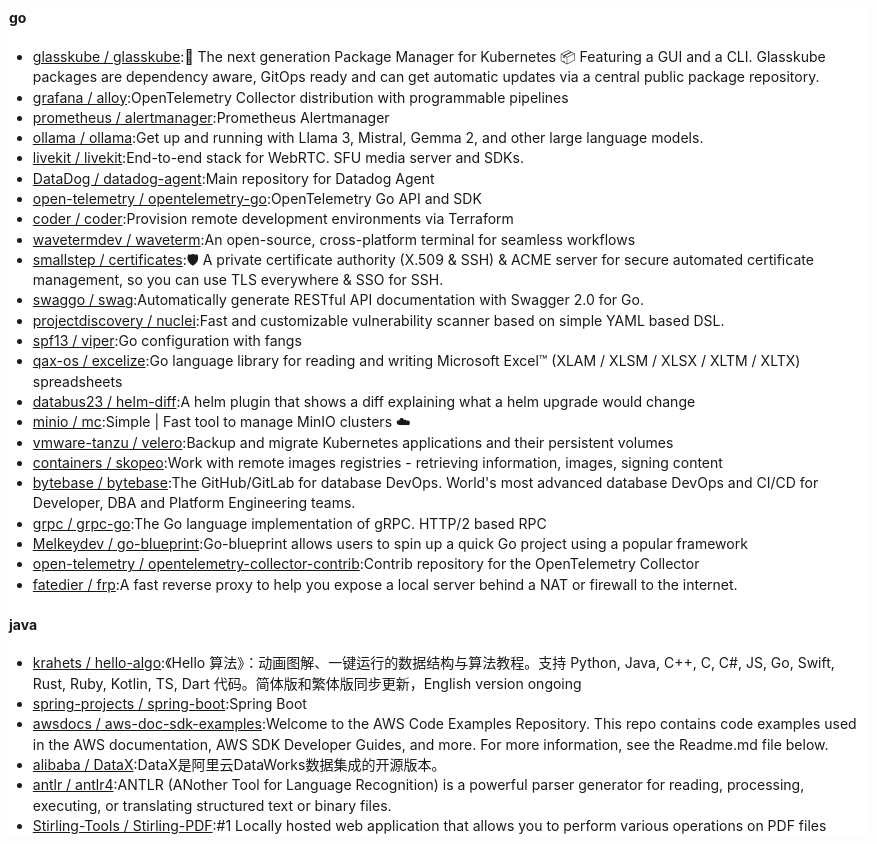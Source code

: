 
#### go
* [glasskube / glasskube](https://github.com/glasskube/glasskube):🧊 The next generation Package Manager for Kubernetes 📦 Featuring a GUI and a CLI. Glasskube packages are dependency aware, GitOps ready and can get automatic updates via a central public package repository.
* [grafana / alloy](https://github.com/grafana/alloy):OpenTelemetry Collector distribution with programmable pipelines
* [prometheus / alertmanager](https://github.com/prometheus/alertmanager):Prometheus Alertmanager
* [ollama / ollama](https://github.com/ollama/ollama):Get up and running with Llama 3, Mistral, Gemma 2, and other large language models.
* [livekit / livekit](https://github.com/livekit/livekit):End-to-end stack for WebRTC. SFU media server and SDKs.
* [DataDog / datadog-agent](https://github.com/DataDog/datadog-agent):Main repository for Datadog Agent
* [open-telemetry / opentelemetry-go](https://github.com/open-telemetry/opentelemetry-go):OpenTelemetry Go API and SDK
* [coder / coder](https://github.com/coder/coder):Provision remote development environments via Terraform
* [wavetermdev / waveterm](https://github.com/wavetermdev/waveterm):An open-source, cross-platform terminal for seamless workflows
* [smallstep / certificates](https://github.com/smallstep/certificates):🛡️ A private certificate authority (X.509 & SSH) & ACME server for secure automated certificate management, so you can use TLS everywhere & SSO for SSH.
* [swaggo / swag](https://github.com/swaggo/swag):Automatically generate RESTful API documentation with Swagger 2.0 for Go.
* [projectdiscovery / nuclei](https://github.com/projectdiscovery/nuclei):Fast and customizable vulnerability scanner based on simple YAML based DSL.
* [spf13 / viper](https://github.com/spf13/viper):Go configuration with fangs
* [qax-os / excelize](https://github.com/qax-os/excelize):Go language library for reading and writing Microsoft Excel™ (XLAM / XLSM / XLSX / XLTM / XLTX) spreadsheets
* [databus23 / helm-diff](https://github.com/databus23/helm-diff):A helm plugin that shows a diff explaining what a helm upgrade would change
* [minio / mc](https://github.com/minio/mc):Simple | Fast tool to manage MinIO clusters ☁️
* [vmware-tanzu / velero](https://github.com/vmware-tanzu/velero):Backup and migrate Kubernetes applications and their persistent volumes
* [containers / skopeo](https://github.com/containers/skopeo):Work with remote images registries - retrieving information, images, signing content
* [bytebase / bytebase](https://github.com/bytebase/bytebase):The GitHub/GitLab for database DevOps. World's most advanced database DevOps and CI/CD for Developer, DBA and Platform Engineering teams.
* [grpc / grpc-go](https://github.com/grpc/grpc-go):The Go language implementation of gRPC. HTTP/2 based RPC
* [Melkeydev / go-blueprint](https://github.com/Melkeydev/go-blueprint):Go-blueprint allows users to spin up a quick Go project using a popular framework
* [open-telemetry / opentelemetry-collector-contrib](https://github.com/open-telemetry/opentelemetry-collector-contrib):Contrib repository for the OpenTelemetry Collector
* [fatedier / frp](https://github.com/fatedier/frp):A fast reverse proxy to help you expose a local server behind a NAT or firewall to the internet.

#### java
* [krahets / hello-algo](https://github.com/krahets/hello-algo):《Hello 算法》：动画图解、一键运行的数据结构与算法教程。支持 Python, Java, C++, C, C#, JS, Go, Swift, Rust, Ruby, Kotlin, TS, Dart 代码。简体版和繁体版同步更新，English version ongoing
* [spring-projects / spring-boot](https://github.com/spring-projects/spring-boot):Spring Boot
* [awsdocs / aws-doc-sdk-examples](https://github.com/awsdocs/aws-doc-sdk-examples):Welcome to the AWS Code Examples Repository. This repo contains code examples used in the AWS documentation, AWS SDK Developer Guides, and more. For more information, see the Readme.md file below.
* [alibaba / DataX](https://github.com/alibaba/DataX):DataX是阿里云DataWorks数据集成的开源版本。
* [antlr / antlr4](https://github.com/antlr/antlr4):ANTLR (ANother Tool for Language Recognition) is a powerful parser generator for reading, processing, executing, or translating structured text or binary files.
* [Stirling-Tools / Stirling-PDF](https://github.com/Stirling-Tools/Stirling-PDF):#1 Locally hosted web application that allows you to perform various operations on PDF files
